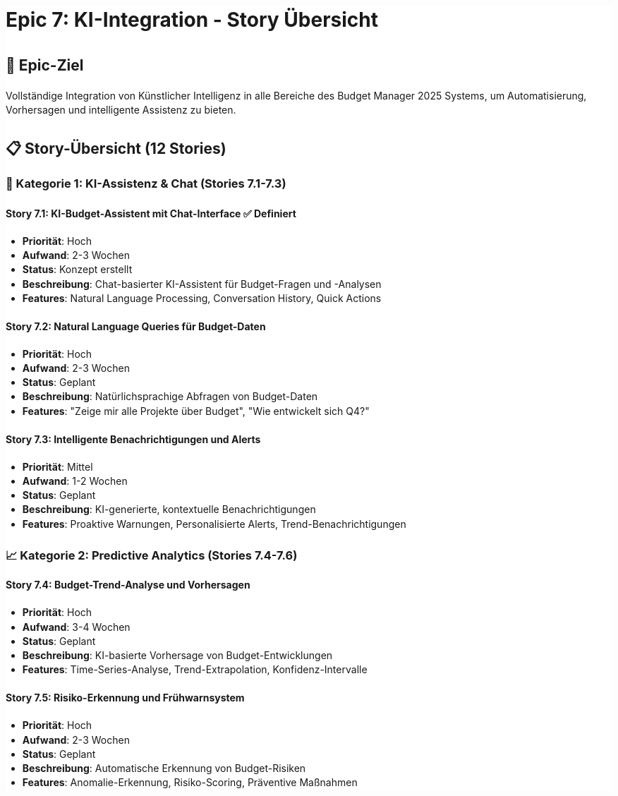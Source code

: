 # Epic 7: KI-Integration - Story Übersicht

## 🎯 **Epic-Ziel**
Vollständige Integration von Künstlicher Intelligenz in alle Bereiche des Budget Manager 2025 Systems, um Automatisierung, Vorhersagen und intelligente Assistenz zu bieten.

## 📋 **Story-Übersicht (12 Stories)**

### **🤖 Kategorie 1: KI-Assistenz & Chat (Stories 7.1-7.3)**

#### **Story 7.1: KI-Budget-Assistent mit Chat-Interface** ✅ Definiert
- **Priorität**: Hoch
- **Aufwand**: 2-3 Wochen
- **Status**: Konzept erstellt
- **Beschreibung**: Chat-basierter KI-Assistent für Budget-Fragen und -Analysen
- **Features**: Natural Language Processing, Conversation History, Quick Actions

#### **Story 7.2: Natural Language Queries für Budget-Daten**
- **Priorität**: Hoch
- **Aufwand**: 2-3 Wochen
- **Status**: Geplant
- **Beschreibung**: Natürlichsprachige Abfragen von Budget-Daten
- **Features**: "Zeige mir alle Projekte über Budget", "Wie entwickelt sich Q4?"

#### **Story 7.3: Intelligente Benachrichtigungen und Alerts**
- **Priorität**: Mittel
- **Aufwand**: 1-2 Wochen
- **Status**: Geplant
- **Beschreibung**: KI-generierte, kontextuelle Benachrichtigungen
- **Features**: Proaktive Warnungen, Personalisierte Alerts, Trend-Benachrichtigungen

### **📈 Kategorie 2: Predictive Analytics (Stories 7.4-7.6)**

#### **Story 7.4: Budget-Trend-Analyse und Vorhersagen**
- **Priorität**: Hoch
- **Aufwand**: 3-4 Wochen
- **Status**: Geplant
- **Beschreibung**: KI-basierte Vorhersage von Budget-Entwicklungen
- **Features**: Time-Series-Analyse, Trend-Extrapolation, Konfidenz-Intervalle

#### **Story 7.5: Risiko-Erkennung und Frühwarnsystem**
- **Priorität**: Hoch
- **Aufwand**: 2-3 Wochen
- **Status**: Geplant
- **Beschreibung**: Automatische Erkennung von Budget-Risiken
- **Features**: Anomalie-Erkennung, Risiko-Scoring, Präventive Maßnahmen
